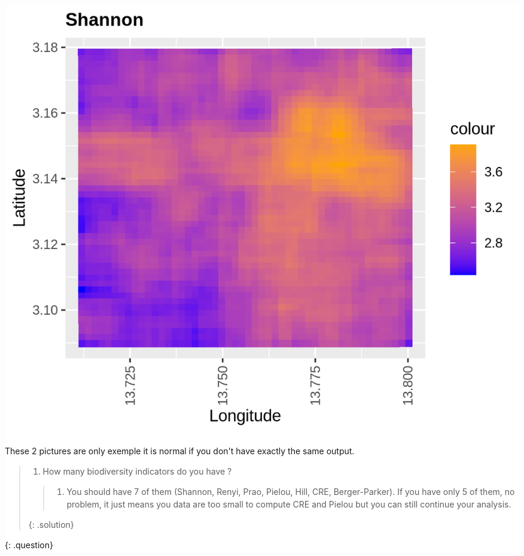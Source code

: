![Global biodiveristy graph : angraph example for the shannon indice shown according to the longitude and latitude](../../images/remote_sensing/rasterdiv.png "Global biodiveristy graph")

These 2 pictures are only exemple it is normal if you don't have exactly the same output.


> <question-title></question-title>
>
> 1. How many biodiversity indicators do you have ?
>
> > <solution-title></solution-title>
> >
> > 1. You should have 7 of them (Shannon, Renyi, Prao, Pielou, Hill, CRE, Berger-Parker). If you have only 5 of them, no problem, it just means you data are too small to compute CRE and Pielou but you can still continue your analysis.
> >
> {: .solution}
>
{: .question}
